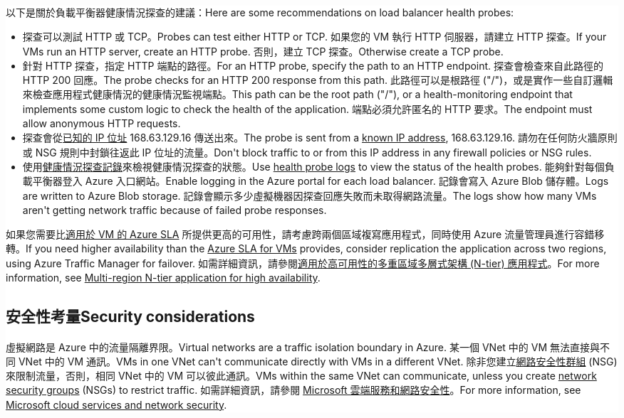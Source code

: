 <span data-ttu-id="1b7a2-244">以下是關於負載平衡器健康情況探查的建議：</span><span class="sxs-lookup"><span data-stu-id="1b7a2-244">Here are some recommendations on load balancer health probes:</span></span>

* <span data-ttu-id="1b7a2-245">探查可以測試 HTTP 或 TCP。</span><span class="sxs-lookup"><span data-stu-id="1b7a2-245">Probes can test either HTTP or TCP.</span></span> <span data-ttu-id="1b7a2-246">如果您的 VM 執行 HTTP 伺服器，請建立 HTTP 探查。</span><span class="sxs-lookup"><span data-stu-id="1b7a2-246">If your VMs run an HTTP server, create an HTTP probe.</span></span> <span data-ttu-id="1b7a2-247">否則，建立 TCP 探查。</span><span class="sxs-lookup"><span data-stu-id="1b7a2-247">Otherwise create a TCP probe.</span></span>
* <span data-ttu-id="1b7a2-248">針對 HTTP 探查，指定 HTTP 端點的路徑。</span><span class="sxs-lookup"><span data-stu-id="1b7a2-248">For an HTTP probe, specify the path to an HTTP endpoint.</span></span> <span data-ttu-id="1b7a2-249">探查會檢查來自此路徑的 HTTP 200 回應。</span><span class="sxs-lookup"><span data-stu-id="1b7a2-249">The probe checks for an HTTP 200 response from this path.</span></span> <span data-ttu-id="1b7a2-250">此路徑可以是根路徑 ("/")，或是實作一些自訂邏輯來檢查應用程式健康情況的健康情況監視端點。</span><span class="sxs-lookup"><span data-stu-id="1b7a2-250">This path can be the root path ("/"), or a health-monitoring endpoint that implements some custom logic to check the health of the application.</span></span> <span data-ttu-id="1b7a2-251">端點必須允許匿名的 HTTP 要求。</span><span class="sxs-lookup"><span data-stu-id="1b7a2-251">The endpoint must allow anonymous HTTP requests.</span></span>
* <span data-ttu-id="1b7a2-252">探查會從[已知的 IP 位址][health-probe-ip] 168.63.129.16 傳送出來。</span><span class="sxs-lookup"><span data-stu-id="1b7a2-252">The probe is sent from a [known IP address][health-probe-ip], 168.63.129.16.</span></span> <span data-ttu-id="1b7a2-253">請勿在任何防火牆原則或 NSG 規則中封鎖往返此 IP 位址的流量。</span><span class="sxs-lookup"><span data-stu-id="1b7a2-253">Don't block traffic to or from this IP address in any firewall policies or NSG rules.</span></span>
* <span data-ttu-id="1b7a2-254">使用[健康情況探查記錄][health-probe-log]來檢視健康情況探查的狀態。</span><span class="sxs-lookup"><span data-stu-id="1b7a2-254">Use [health probe logs][health-probe-log] to view the status of the health probes.</span></span> <span data-ttu-id="1b7a2-255">能夠針對每個負載平衡器登入 Azure 入口網站。</span><span class="sxs-lookup"><span data-stu-id="1b7a2-255">Enable logging in the Azure portal for each load balancer.</span></span> <span data-ttu-id="1b7a2-256">記錄會寫入 Azure Blob 儲存體。</span><span class="sxs-lookup"><span data-stu-id="1b7a2-256">Logs are written to Azure Blob storage.</span></span> <span data-ttu-id="1b7a2-257">記錄會顯示多少虛擬機器因探查回應失敗而未取得網路流量。</span><span class="sxs-lookup"><span data-stu-id="1b7a2-257">The logs show how many VMs aren't getting network traffic because of failed probe responses.</span></span>

<span data-ttu-id="1b7a2-258">如果您需要比[適用於 VM 的 Azure SLA][vm-sla] 所提供更高的可用性，請考慮跨兩個區域複寫應用程式，同時使用 Azure 流量管理員進行容錯移轉。</span><span class="sxs-lookup"><span data-stu-id="1b7a2-258">If you need higher availability than the [Azure SLA for VMs][vm-sla] provides, consider replication the application across two regions, using Azure Traffic Manager for failover.</span></span> <span data-ttu-id="1b7a2-259">如需詳細資訊，請參閱[適用於高可用性的多重區域多層式架構 (N-tier) 應用程式][multi-dc]。</span><span class="sxs-lookup"><span data-stu-id="1b7a2-259">For more information, see [Multi-region N-tier application for high availability][multi-dc].</span></span>  

## <a name="security-considerations"></a><span data-ttu-id="1b7a2-260">安全性考量</span><span class="sxs-lookup"><span data-stu-id="1b7a2-260">Security considerations</span></span>

<span data-ttu-id="1b7a2-261">虛擬網路是 Azure 中的流量隔離界限。</span><span class="sxs-lookup"><span data-stu-id="1b7a2-261">Virtual networks are a traffic isolation boundary in Azure.</span></span> <span data-ttu-id="1b7a2-262">某一個 VNet 中的 VM 無法直接與不同 VNet 中的 VM 通訊。</span><span class="sxs-lookup"><span data-stu-id="1b7a2-262">VMs in one VNet can't communicate directly with VMs in a different VNet.</span></span> <span data-ttu-id="1b7a2-263">除非您建立[網路安全性群組][nsg] (NSG) 來限制流量，否則，相同 VNet 中的 VM 可以彼此通訊。</span><span class="sxs-lookup"><span data-stu-id="1b7a2-263">VMs within the same VNet can communicate, unless you create [network security groups][nsg] (NSGs) to restrict traffic.</span></span> <span data-ttu-id="1b7a2-264">如需詳細資訊，請參閱 [Microsoft 雲端服務和網路安全性][network-security]。</span><span class="sxs-lookup"><span data-stu-id="1b7a2-264">For more information, see [Microsoft cloud services and network security][network-security].</span></span>


[dmz]: ../dmz/secure-vnet-dmz.md
[multi-dc]: multi-region-sql-server.md
[n-tier]: n-tier.md
[azure-availability-sets]: /azure/virtual-machines/virtual-machines-windows-manage-availability#configure-each-application-tier-into-separate-availability-sets
[azure-dns]: /azure/dns/dns-overview
[azure-key-vault]: https://azure.microsoft.com/services/key-vault
[防禦主機]: https://en.wikipedia.org/wiki/Bastion_host
[bastion host]: https://en.wikipedia.org/wiki/Bastion_host
[cidr]: https://en.wikipedia.org/wiki/Classless_Inter-Domain_Routing
[ddos]: /azure/virtual-network/ddos-protection-overview
[ddos-best-practices]: /azure/security/azure-ddos-best-practices
[git]: https://github.com/mspnp/template-building-blocks
[github-folder]: https://github.com/mspnp/reference-architectures/tree/master/virtual-machines/n-tier-windows
[nsg]: /azure/virtual-network/virtual-networks-nsg
[plan-network]: /azure/virtual-network/virtual-network-vnet-plan-design-arm
[private-ip-space]: https://en.wikipedia.org/wiki/Private_network#Private_IPv4_address_spaces
[公用 IP 位址]: /azure/virtual-network/virtual-network-ip-addresses-overview-arm
[public IP address]: /azure/virtual-network/virtual-network-ip-addresses-overview-arm
[sql-alwayson]: https://msdn.microsoft.com/library/hh510230.aspx
[sql-alwayson-force-failover]: https://msdn.microsoft.com/library/ff877957.aspx
[sql-alwayson-getting-started]: https://msdn.microsoft.com/library/gg509118.aspx
[sql-alwayson-ilb]: /azure/virtual-machines/windows/sql/virtual-machines-windows-portal-sql-alwayson-int-listener
[sql-alwayson-listeners]: https://msdn.microsoft.com/library/hh213417.aspx
[sql-alwayson-read-only-routing]: https://technet.microsoft.com/library/hh213417.aspx#ConnectToSecondary
[sql-keyvault]: /azure/virtual-machines/virtual-machines-windows-ps-sql-keyvault
[vm-sla]: https://azure.microsoft.com/support/legal/sla/virtual-machines
[vnet faq]: /azure/virtual-network/virtual-networks-faq
[wsfc-whats-new]: https://technet.microsoft.com/windows-server-docs/failover-clustering/whats-new-in-failover-clustering
[visio-download]: https://archcenter.blob.core.windows.net/cdn/vm-reference-architectures.vsdx
[0]: ./images/n-tier-sql-server.png "使用 Microsoft Azure 的多層式架構"
[resource-manager-overview]: /azure/azure-resource-manager/resource-group-overview 
[vmss]: /azure/virtual-machine-scale-sets/virtual-machine-scale-sets-overview
[load-balancer]: /azure/load-balancer/
[load-balancer-hashing]: /azure/load-balancer/load-balancer-overview#load-balancer-features
[vmss-design]: /azure/virtual-machine-scale-sets/virtual-machine-scale-sets-design-overview
[subscription-limits]: /azure/azure-subscription-service-limits
[availability-set]: /azure/virtual-machines/virtual-machines-windows-manage-availability
[health-probes]: /azure/load-balancer/load-balancer-overview#load-balancer-features
[health-probe-log]: /azure/load-balancer/load-balancer-monitor-log
[health-probe-ip]: /azure/virtual-network/virtual-networks-nsg#special-rules
[network-security]: /azure/best-practices-network-security